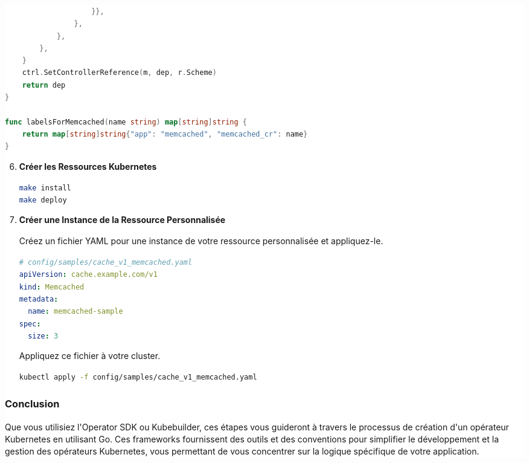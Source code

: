    ```go
                       }},
                   },
               },
           },
       }
       ctrl.SetControllerReference(m, dep, r.Scheme)
       return dep
   }

   func labelsForMemcached(name string) map[string]string {
       return map[string]string{"app": "memcached", "memcached_cr": name}
   }
   ```

6. **Créer les Ressources Kubernetes**

   ```sh
   make install
   make deploy
   ```

7. **Créer une Instance de la Ressource Personnalisée**

   Créez un fichier YAML pour une instance de votre ressource personnalisée et appliquez-le.

   ```yaml
   # config/samples/cache_v1_memcached.yaml
   apiVersion: cache.example.com/v1
   kind: Memcached
   metadata:
     name: memcached-sample
   spec:
     size: 3
   ```

   Appliquez ce fichier à votre cluster.

   ```sh
   kubectl apply -f config/samples/cache_v1_memcached.yaml
   ```

### Conclusion

Que vous utilisiez l'Operator SDK ou Kubebuilder, ces étapes vous guideront à travers le processus de création d'un opérateur Kubernetes en utilisant Go. Ces frameworks fournissent des outils et des conventions pour simplifier le développement et la gestion des opérateurs Kubernetes, vous permettant de vous concentrer sur la logique spécifique de votre application.